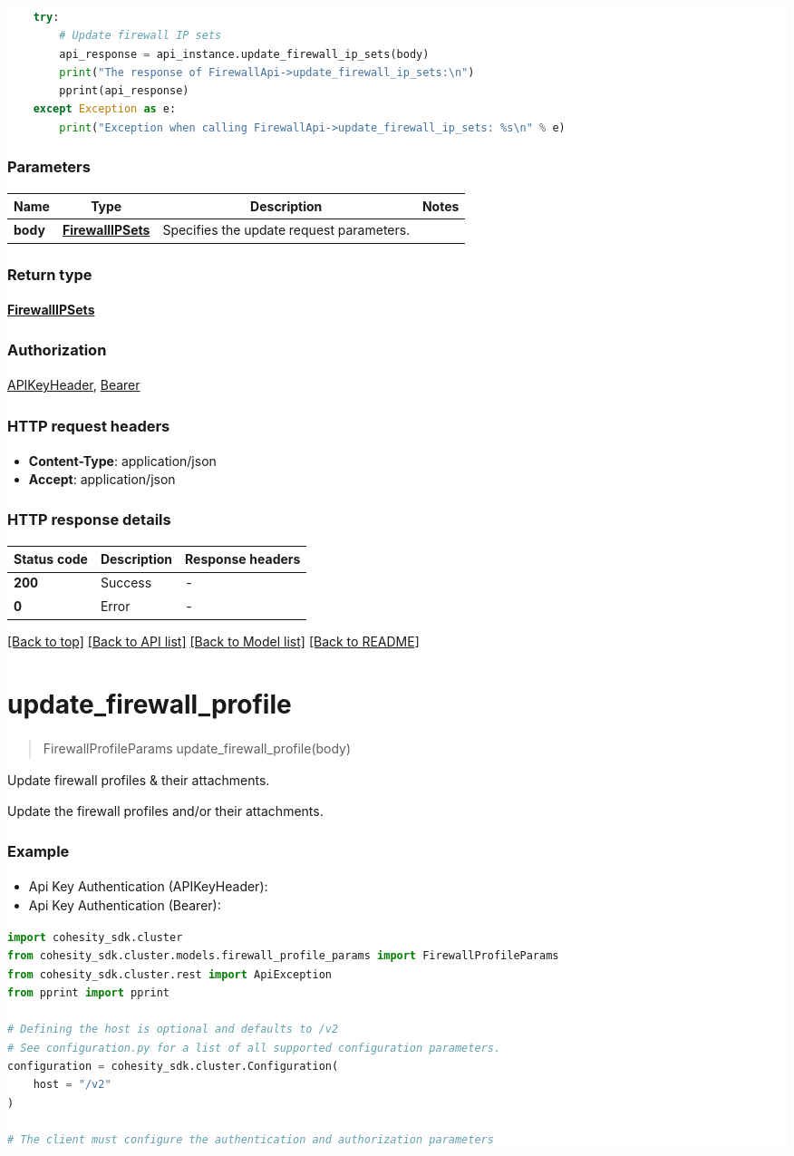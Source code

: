 ```python
    try:
        # Update firewall IP sets
        api_response = api_instance.update_firewall_ip_sets(body)
        print("The response of FirewallApi->update_firewall_ip_sets:\n")
        pprint(api_response)
    except Exception as e:
        print("Exception when calling FirewallApi->update_firewall_ip_sets: %s\n" % e)
```



### Parameters


Name | Type | Description  | Notes
------------- | ------------- | ------------- | -------------
 **body** | [**FirewallIPSets**](FirewallIPSets.md)| Specifies the update request parameters. | 

### Return type

[**FirewallIPSets**](FirewallIPSets.md)

### Authorization

[APIKeyHeader](../README.md#APIKeyHeader), [Bearer](../README.md#Bearer)

### HTTP request headers

 - **Content-Type**: application/json
 - **Accept**: application/json

### HTTP response details

| Status code | Description | Response headers |
|-------------|-------------|------------------|
**200** | Success |  -  |
**0** | Error |  -  |

[[Back to top]](#) [[Back to API list]](../README.md#documentation-for-api-endpoints) [[Back to Model list]](../README.md#documentation-for-models) [[Back to README]](../README.md)

# **update_firewall_profile**
> FirewallProfileParams update_firewall_profile(body)

Update firewall profiles & their attachments.

Update the firewall profiles and/or their attachments.

### Example

* Api Key Authentication (APIKeyHeader):
* Api Key Authentication (Bearer):

```python
import cohesity_sdk.cluster
from cohesity_sdk.cluster.models.firewall_profile_params import FirewallProfileParams
from cohesity_sdk.cluster.rest import ApiException
from pprint import pprint

# Defining the host is optional and defaults to /v2
# See configuration.py for a list of all supported configuration parameters.
configuration = cohesity_sdk.cluster.Configuration(
    host = "/v2"
)

# The client must configure the authentication and authorization parameters
```